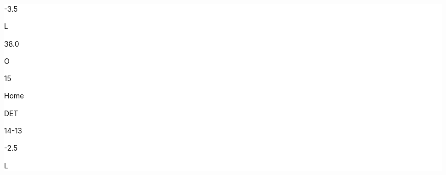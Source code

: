 </td>

<td style="text-align:center;">

\-3.5

</td>

<td style="text-align:center;">

L

</td>

<td style="text-align:center;">

38.0

</td>

<td style="text-align:center;">

O

</td>

</tr>

<tr>

<td style="text-align:center;">

15

</td>

<td style="text-align:center;">

Home

</td>

<td style="text-align:center;">

DET

</td>

<td style="text-align:center;">

14-13

</td>

<td style="text-align:center;">

\-2.5

</td>

<td style="text-align:center;">

L

</td>
